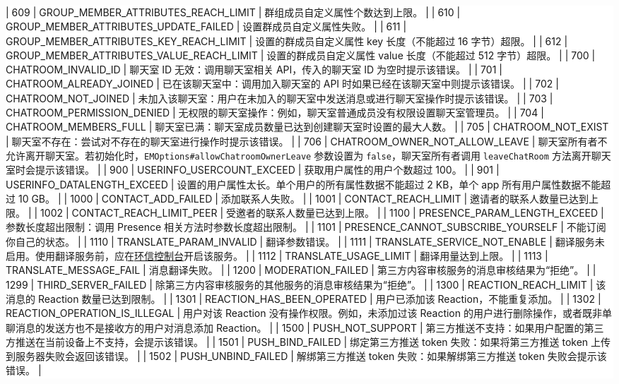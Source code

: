 | 609    |   GROUP_MEMBER_ATTRIBUTES_REACH_LIMIT   | 群组成员自定义属性个数达到上限。  |
| 610    |   GROUP_MEMBER_ATTRIBUTES_UPDATE_FAILED   | 设置群成员自定义属性失败。  |
| 611    |   GROUP_MEMBER_ATTRIBUTES_KEY_REACH_LIMIT   | 设置的群成员自定义属性 key 长度（不能超过 16 字节）超限。 |
| 612    |   GROUP_MEMBER_ATTRIBUTES_VALUE_REACH_LIMIT   | 设置的群成员自定义属性 value 长度（不能超过 512 字节）超限。  |
| 700    |       CHATROOM_INVALID_ID       | 聊天室 ID 无效：调用聊天室相关 API，传入的聊天室 ID 为空时提示该错误。 |
| 701    |     CHATROOM_ALREADY_JOINED     | 已在该聊天室中：调用加入聊天室的 API 时如果已经在该聊天室中则提示该错误。 |
| 702    |       CHATROOM_NOT_JOINED       | 未加入该聊天室：用户在未加入的聊天室中发送消息或进行聊天室操作时提示该错误。 |
| 703    |   CHATROOM_PERMISSION_DENIED    | 无权限的聊天室操作：例如，聊天室普通成员没有权限设置聊天室管理员。 |
| 704    |      CHATROOM_MEMBERS_FULL      | 聊天室已满：聊天室成员数量已达到创建聊天室时设置的最大人数。 |
| 705    |       CHATROOM_NOT_EXIST        | 聊天室不存在：尝试对不存在的聊天室进行操作时提示该错误。   |
| 706    |       CHATROOM_OWNER_NOT_ALLOW_LEAVE        | 聊天室所有者不允许离开聊天室。若初始化时，`EMOptions#allowChatroomOwnerLeave` 参数设置为 `false`，聊天室所有者调用 `leaveChatRoom` 方法离开聊天室时会提示该错误。   |
| 900    |    USERINFO_USERCOUNT_EXCEED    | 获取用户属性的用户个数超过 100。               |
| 901    |   USERINFO_DATALENGTH_EXCEED    | 设置的用户属性太长。单个用户的所有属性数据不能超过 2 KB，单个 app 所有用户属性数据不能超过 10 GB。 |
| 1000   |       CONTACT_ADD_FAILED        | 添加联系人失败。  |
| 1001   |       CONTACT_REACH_LIMIT       | 邀请者的联系人数量已达到上限。  |
| 1002   |    CONTACT_REACH_LIMIT_PEER     | 受邀者的联系人数量已达到上限。                   |
| 1100   |  PRESENCE_PARAM_LENGTH_EXCEED   | 参数长度超出限制：调用 Presence 相关方法时参数长度超出限制。 |
| 1101   | PRESENCE_CANNOT_SUBSCRIBE_YOURSELF | 不能订阅你自己的状态。                    |
| 1110   |     TRANSLATE_PARAM_INVALID     | 翻译参数错误。                        |
| 1111   |  TRANSLATE_SERVICE_NOT_ENABLE   | 翻译服务未启用。使用翻译服务前，应在[环信控制台](https://console.easemob.com/user/login)开启该服务。 |
| 1112   |      TRANSLATE_USAGE_LIMIT      | 翻译用量达到上限。     |
| 1113   |     TRANSLATE_MESSAGE_FAIL      | 消息翻译失败。 |
| 1200   |     MODERATION_FAILED           | 第三方内容审核服务的消息审核结果为“拒绝”。 |
| 1299   |     THIRD_SERVER_FAILED         | 除第三方内容审核服务的其他服务的消息审核结果为“拒绝”。 |
| 1300   |      REACTION_REACH_LIMIT       | 该消息的 Reaction 数量已达到限制。      |
| 1301   |   REACTION_HAS_BEEN_OPERATED    | 用户已添加该 Reaction，不能重复添加。                      |
| 1302   |  REACTION_OPERATION_IS_ILLEGAL  | 用户对该 Reaction 没有操作权限。例如，未添加过该 Reaction 的用户进行删除操作，或者既非单聊消息的发送方也不是接收方的用户对消息添加 Reaction。 |
| 1500   |        PUSH_NOT_SUPPORT         | 第三方推送不支持：如果用户配置的第三方推送在当前设备上不支持，会提示该错误。 |
| 1501   |        PUSH_BIND_FAILED         | 绑定第三方推送 token 失败：如果将第三方推送 token 上传到服务器失败会返回该错误。 |
| 1502   |       PUSH_UNBIND_FAILED        | 解绑第三方推送 token 失败：如果解绑第三方推送 token 失败会提示该错误。 |